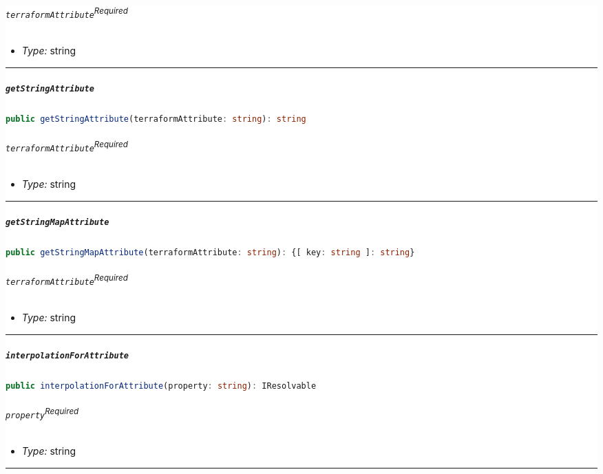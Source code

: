 ###### `terraformAttribute`<sup>Required</sup> <a name="terraformAttribute" id="@cdktf/provider-vault.authBackend.AuthBackendTuneOutputReference.getNumberMapAttribute.parameter.terraformAttribute"></a>

- *Type:* string

---

##### `getStringAttribute` <a name="getStringAttribute" id="@cdktf/provider-vault.authBackend.AuthBackendTuneOutputReference.getStringAttribute"></a>

```typescript
public getStringAttribute(terraformAttribute: string): string
```

###### `terraformAttribute`<sup>Required</sup> <a name="terraformAttribute" id="@cdktf/provider-vault.authBackend.AuthBackendTuneOutputReference.getStringAttribute.parameter.terraformAttribute"></a>

- *Type:* string

---

##### `getStringMapAttribute` <a name="getStringMapAttribute" id="@cdktf/provider-vault.authBackend.AuthBackendTuneOutputReference.getStringMapAttribute"></a>

```typescript
public getStringMapAttribute(terraformAttribute: string): {[ key: string ]: string}
```

###### `terraformAttribute`<sup>Required</sup> <a name="terraformAttribute" id="@cdktf/provider-vault.authBackend.AuthBackendTuneOutputReference.getStringMapAttribute.parameter.terraformAttribute"></a>

- *Type:* string

---

##### `interpolationForAttribute` <a name="interpolationForAttribute" id="@cdktf/provider-vault.authBackend.AuthBackendTuneOutputReference.interpolationForAttribute"></a>

```typescript
public interpolationForAttribute(property: string): IResolvable
```

###### `property`<sup>Required</sup> <a name="property" id="@cdktf/provider-vault.authBackend.AuthBackendTuneOutputReference.interpolationForAttribute.parameter.property"></a>

- *Type:* string

---
